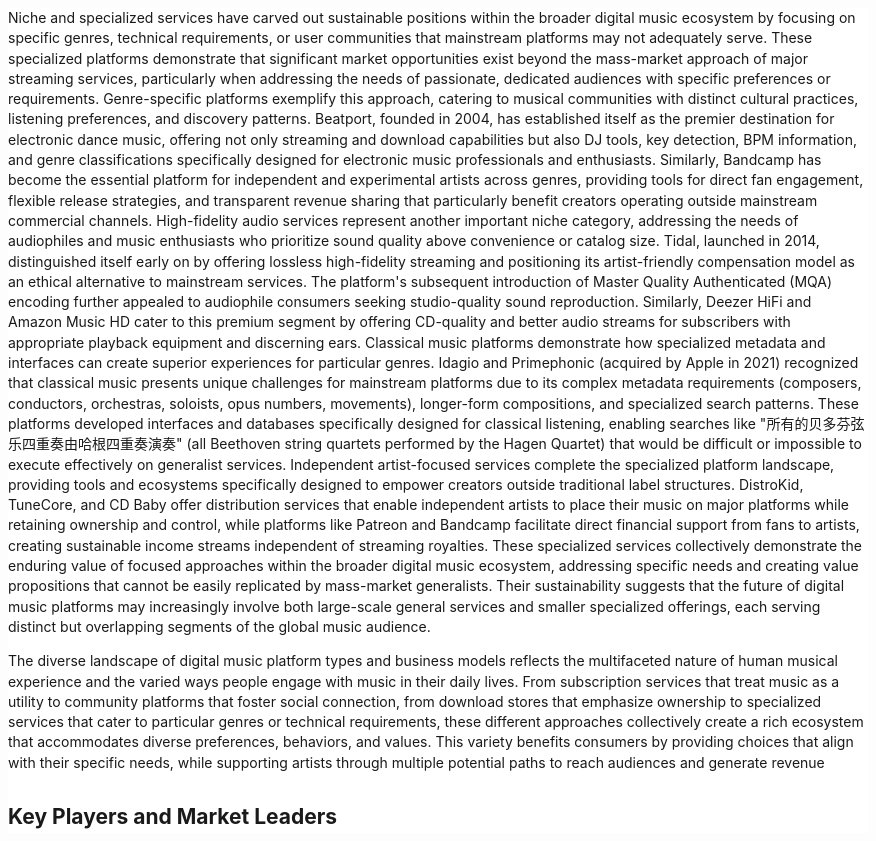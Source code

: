 Niche and specialized services have carved out sustainable positions within the broader digital music ecosystem by focusing on specific genres, technical requirements, or user communities that mainstream platforms may not adequately serve. These specialized platforms demonstrate that significant market opportunities exist beyond the mass-market approach of major streaming services, particularly when addressing the needs of passionate, dedicated audiences with specific preferences or requirements. Genre-specific platforms exemplify this approach, catering to musical communities with distinct cultural practices, listening preferences, and discovery patterns. Beatport, founded in 2004, has established itself as the premier destination for electronic dance music, offering not only streaming and download capabilities but also DJ tools, key detection, BPM information, and genre classifications specifically designed for electronic music professionals and enthusiasts. Similarly, Bandcamp has become the essential platform for independent and experimental artists across genres, providing tools for direct fan engagement, flexible release strategies, and transparent revenue sharing that particularly benefit creators operating outside mainstream commercial channels. High-fidelity audio services represent another important niche category, addressing the needs of audiophiles and music enthusiasts who prioritize sound quality above convenience or catalog size. Tidal, launched in 2014, distinguished itself early on by offering lossless high-fidelity streaming and positioning its artist-friendly compensation model as an ethical alternative to mainstream services. The platform's subsequent introduction of Master Quality Authenticated (MQA) encoding further appealed to audiophile consumers seeking studio-quality sound reproduction. Similarly, Deezer HiFi and Amazon Music HD cater to this premium segment by offering CD-quality and better audio streams for subscribers with appropriate playback equipment and discerning ears. Classical music platforms demonstrate how specialized metadata and interfaces can create superior experiences for particular genres. Idagio and Primephonic (acquired by Apple in 2021) recognized that classical music presents unique challenges for mainstream platforms due to its complex metadata requirements (composers, conductors, orchestras, soloists, opus numbers, movements), longer-form compositions, and specialized search patterns. These platforms developed interfaces and databases specifically designed for classical listening, enabling searches like "所有的贝多芬弦乐四重奏由哈根四重奏演奏" (all Beethoven string quartets performed by the Hagen Quartet) that would be difficult or impossible to execute effectively on generalist services. Independent artist-focused services complete the specialized platform landscape, providing tools and ecosystems specifically designed to empower creators outside traditional label structures. DistroKid, TuneCore, and CD Baby offer distribution services that enable independent artists to place their music on major platforms while retaining ownership and control, while platforms like Patreon and Bandcamp facilitate direct financial support from fans to artists, creating sustainable income streams independent of streaming royalties. These specialized services collectively demonstrate the enduring value of focused approaches within the broader digital music ecosystem, addressing specific needs and creating value propositions that cannot be easily replicated by mass-market generalists. Their sustainability suggests that the future of digital music platforms may increasingly involve both large-scale general services and smaller specialized offerings, each serving distinct but overlapping segments of the global music audience.

The diverse landscape of digital music platform types and business models reflects the multifaceted nature of human musical experience and the varied ways people engage with music in their daily lives. From subscription services that treat music as a utility to community platforms that foster social connection, from download stores that emphasize ownership to specialized services that cater to particular genres or technical requirements, these different approaches collectively create a rich ecosystem that accommodates diverse preferences, behaviors, and values. This variety benefits consumers by providing choices that align with their specific needs, while supporting artists through multiple potential paths to reach audiences and generate revenue

## Key Players and Market Leaders
